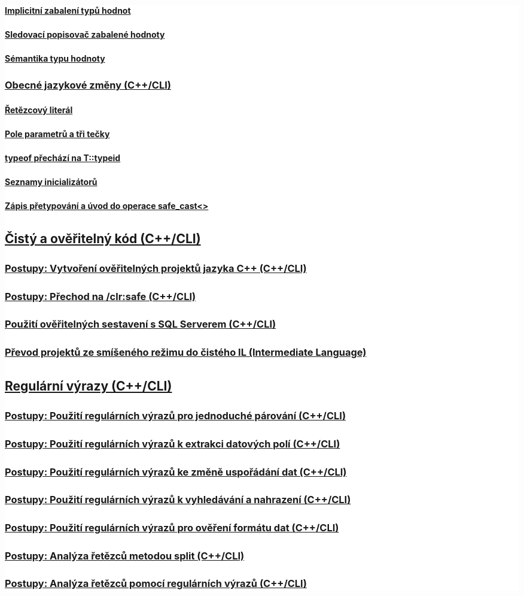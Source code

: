 #### [Implicitní zabalení typů hodnot](implicit-boxing-of-value-types.md)
#### [Sledovací popisovač zabalené hodnoty](a-tracking-handle-to-a-boxed-value.md)
#### [Sémantika typu hodnoty](value-type-semantics.md)
### [Obecné jazykové změny (C++/CLI)](general-language-changes-cpp-cli.md)
#### [Řetězcový literál](string-literal.md)
#### [Pole parametrů a tři tečky](param-array-and-ellipsis.md)
#### [typeof přechází na T::typeid](typeof-goes-to-t-typeid.md)
#### [Seznamy inicializátorů](initializer-lists.md)
#### [Zápis přetypování a úvod do operace safe_cast<>](cast-notation-and-introduction-of-safe-cast-angles.md)
## [Čistý a ověřitelný kód (C++/CLI)](pure-and-verifiable-code-cpp-cli.md)
### [Postupy: Vytvoření ověřitelných projektů jazyka C++ (C++/CLI)](how-to-create-verifiable-cpp-projects-cpp-cli.md)
### [Postupy: Přechod na /clr:safe (C++/CLI)](how-to-migrate-to-clr-safe-cpp-cli.md)
### [Použití ověřitelných sestavení s SQL Serverem (C++/CLI)](using-verifiable-assemblies-with-sql-server-cpp-cli.md)
### [Převod projektů ze smíšeného režimu do čistého IL (Intermediate Language)](converting-projects-from-mixed-mode-to-pure-intermediate-language.md)
## [Regulární výrazy (C++/CLI)](regular-expressions-cpp-cli.md)
### [Postupy: Použití regulárních výrazů pro jednoduché párování (C++/CLI)](how-to-use-regular-expressions-for-simple-matching-cpp-cli.md)
### [Postupy: Použití regulárních výrazů k extrakci datových polí (C++/CLI)](how-to-use-regular-expressions-to-extract-data-fields-cpp-cli.md)
### [Postupy: Použití regulárních výrazů ke změně uspořádání dat (C++/CLI)](how-to-use-regular-expressions-to-rearrange-data-cpp-cli.md)
### [Postupy: Použití regulárních výrazů k vyhledávání a nahrazení (C++/CLI)](how-to-use-regular-expressions-to-search-and-replace-cpp-cli.md)
### [Postupy: Použití regulárních výrazů pro ověření formátu dat (C++/CLI)](how-to-use-regular-expressions-to-validate-data-formatting-cpp-cli.md)
### [Postupy: Analýza řetězců metodou split (C++/CLI)](how-to-parse-strings-using-the-split-method-cpp-cli.md)
### [Postupy: Analýza řetězců pomocí regulárních výrazů (C++/CLI)](how-to-parse-strings-using-regular-expressions-cpp-cli.md)